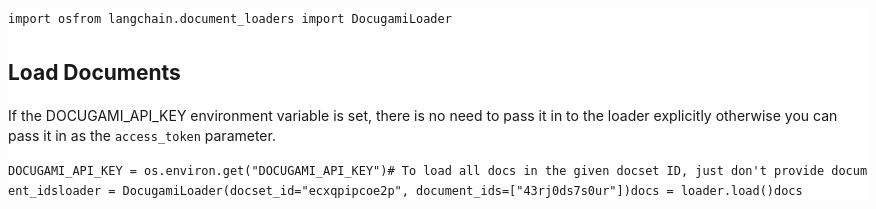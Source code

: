     import osfrom langchain.document_loaders import DocugamiLoader

Load Documents[](#load-documents "Direct link to Load Documents")
------------------------------------------------------------------

If the DOCUGAMI\_API\_KEY environment variable is set, there is no need to pass it in to the loader explicitly otherwise you can pass it in as the `access_token` parameter.

    DOCUGAMI_API_KEY = os.environ.get("DOCUGAMI_API_KEY")# To load all docs in the given docset ID, just don't provide document_idsloader = DocugamiLoader(docset_id="ecxqpipcoe2p", document_ids=["43rj0ds7s0ur"])docs = loader.load()docs

